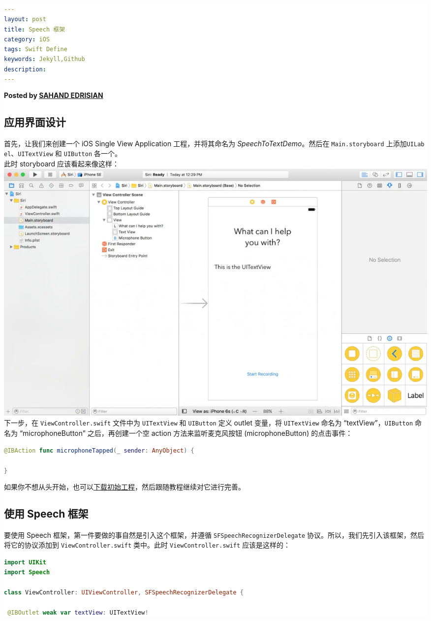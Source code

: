 ```yaml
---  
layout: post  
title: Speech 框架  
category: iOS  
tags: Swift Define  
keywords: Jekyll,Github  
description: 
---  
```


__Posted by [SAHAND EDRISIAN](http://www.appcoda.com/siri-speech-framework/)__  

## 应用界面设计  
首先，让我们来创建一个 iOS Single View Application 工程，并将其命名为 *SpeechToTextDemo*。然后在 `Main.storyboard` 上添加`UILabel`、`UITextView` 和 `UIButton` 各一个。  
此时 storyboard 应该看起来像这样：  
[![](/assets/postAssets/2016/speechkit-demo-1-1240x723.webp)](/assets/postAssets/2016/speechkit-demo-1-1240x723.webp)  
下一步，在 `ViewController.swift` 文件中为 `UITextView` 和 `UIButton` 定义 outlet 变量，将 `UITextView` 命名为 “textView”，`UIButton` 命名为 “microphoneButton” 之后，再创建一个空 action 方法来监听麦克风按钮 (microphoneButton) 的点击事件：  
```swift  
@IBAction func microphoneTapped(_ sender: AnyObject) {  

}  
```  
如果你不想从头开始，也可以[下载初始工程](https://github.com/appcoda/SpeechToTextDemo/raw/master/SiriDemoStarter.zip)，然后跟随教程继续对它进行完善。  
## 使用 Speech 框架  
要使用 Speech 框架，第一件要做的事自然是引入这个框架，并遵循 `SFSpeechRecognizerDelegate` 协议。所以，我们先引入该框架，然后将它的协议添加到 `ViewController.swift` 类中。此时 `ViewController.swift` 应该是这样的：  
```swift  
import UIKit  
import Speech  

class ViewController: UIViewController, SFSpeechRecognizerDelegate {  

 @IBOutlet weak var textView: UITextView!  
```